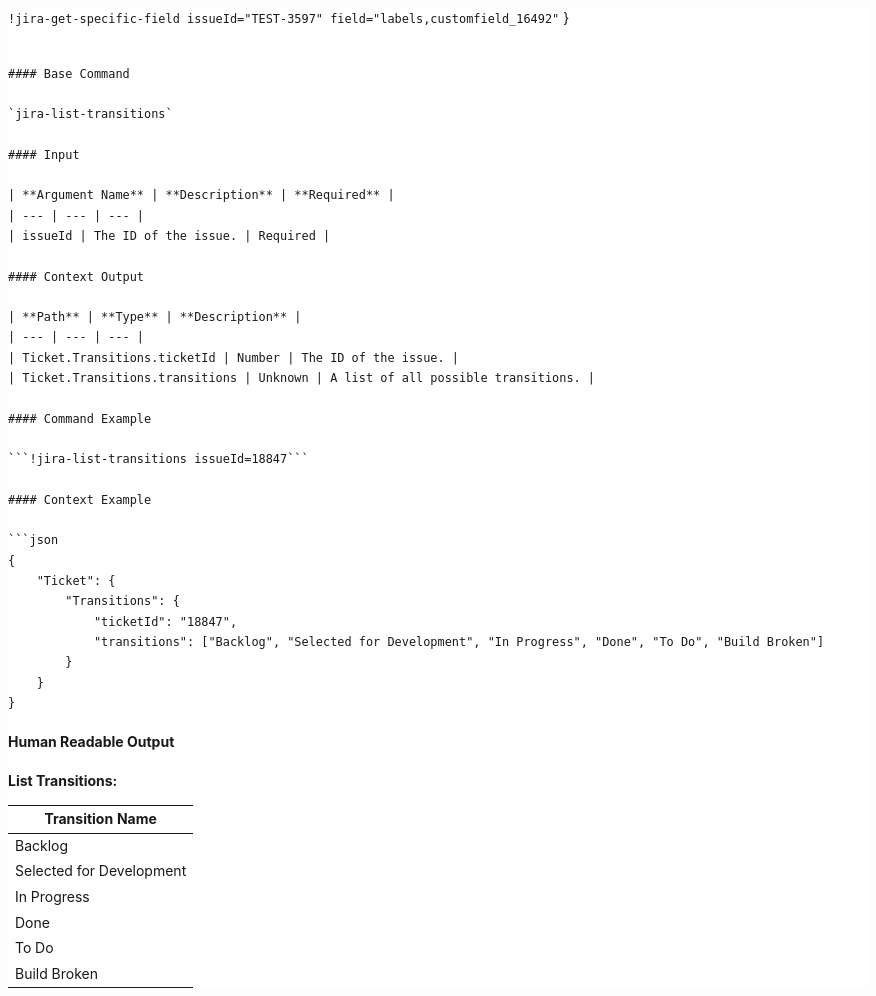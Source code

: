 ```!jira-get-specific-field issueId="TEST-3597" field="labels,customfield_16492"```
}

```

#### Base Command

`jira-list-transitions`

#### Input

| **Argument Name** | **Description** | **Required** |
| --- | --- | --- |
| issueId | The ID of the issue. | Required |

#### Context Output

| **Path** | **Type** | **Description** |
| --- | --- | --- |
| Ticket.Transitions.ticketId | Number | The ID of the issue. |
| Ticket.Transitions.transitions | Unknown | A list of all possible transitions. |

#### Command Example

```!jira-list-transitions issueId=18847```

#### Context Example

```json
{
    "Ticket": {
        "Transitions": {
            "ticketId": "18847",
            "transitions": ["Backlog", "Selected for Development", "In Progress", "Done", "To Do", "Build Broken"]
        }
    }
}
```

#### Human Readable Output

**List Transitions:**

|Transition Name|
|---|
| Backlog |
| Selected for Development |
| In Progress |
| Done |
| To Do |
| Build Broken |
